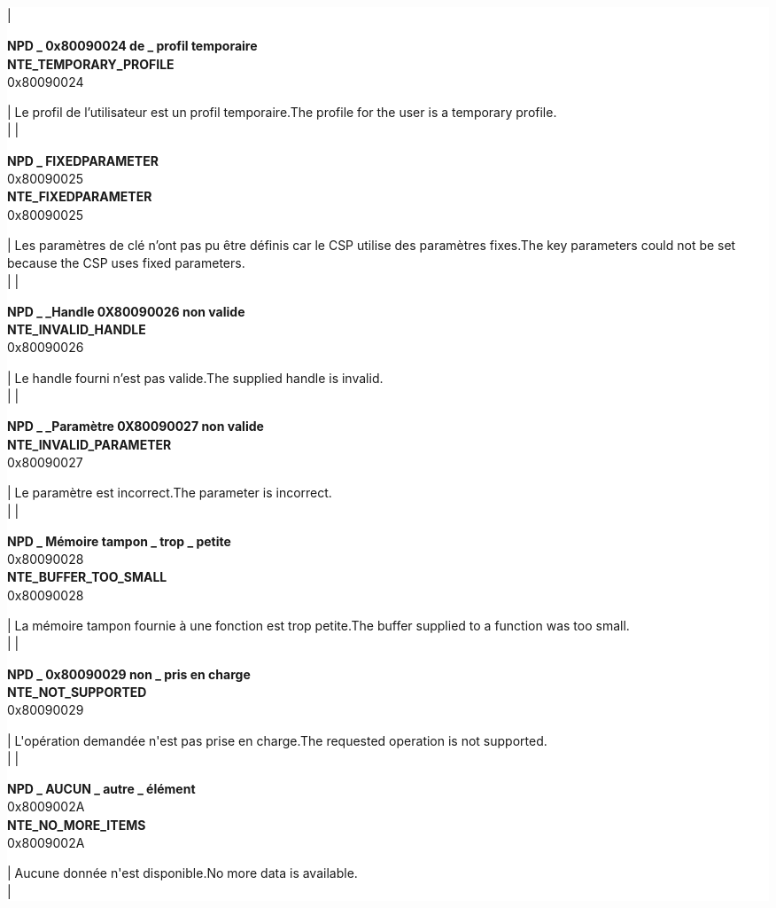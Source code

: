 | <span id="NTE_TEMPORARY_PROFILE"></span><span id="nte_temporary_profile"></span><dl> <span data-ttu-id="bb81e-213"><dt>**NPD \_ 0x80090024 de \_ profil temporaire**</dt> <dt></dt></span><span class="sxs-lookup"><span data-stu-id="bb81e-213"><dt>**NTE\_TEMPORARY\_PROFILE**</dt> <dt>0x80090024</dt></span></span> </dl>                                                                   | <span data-ttu-id="bb81e-214">Le profil de l’utilisateur est un profil temporaire.</span><span class="sxs-lookup"><span data-stu-id="bb81e-214">The profile for the user is a temporary profile.</span></span><br/>                                                                                                                                                                                                                          |
| <span id="NTE_FIXEDPARAMETER"></span><span id="nte_fixedparameter"></span><dl> <span data-ttu-id="bb81e-215"><dt>**NPD \_ FIXEDPARAMETER**</dt> <dt>0x80090025</dt></span><span class="sxs-lookup"><span data-stu-id="bb81e-215"><dt>**NTE\_FIXEDPARAMETER**</dt> <dt>0x80090025</dt></span></span> </dl>                                                                             | <span data-ttu-id="bb81e-216">Les paramètres de clé n’ont pas pu être définis car le CSP utilise des paramètres fixes.</span><span class="sxs-lookup"><span data-stu-id="bb81e-216">The key parameters could not be set because the CSP uses fixed parameters.</span></span><br/>                                                                                                                                                                                                |
| <span id="NTE_INVALID_HANDLE"></span><span id="nte_invalid_handle"></span><dl> <span data-ttu-id="bb81e-217"><dt>**NPD \_ \_Handle 0X80090026 non valide**</dt> <dt></dt></span><span class="sxs-lookup"><span data-stu-id="bb81e-217"><dt>**NTE\_INVALID\_HANDLE**</dt> <dt>0x80090026</dt></span></span> </dl>                                                                            | <span data-ttu-id="bb81e-218">Le handle fourni n’est pas valide.</span><span class="sxs-lookup"><span data-stu-id="bb81e-218">The supplied handle is invalid.</span></span><br/>                                                                                                                                                                                                                                           |
| <span id="NTE_INVALID_PARAMETER"></span><span id="nte_invalid_parameter"></span><dl> <span data-ttu-id="bb81e-219"><dt>**NPD \_ \_Paramètre 0X80090027 non valide**</dt> <dt></dt></span><span class="sxs-lookup"><span data-stu-id="bb81e-219"><dt>**NTE\_INVALID\_PARAMETER**</dt> <dt>0x80090027</dt></span></span> </dl>                                                                   | <span data-ttu-id="bb81e-220">Le paramètre est incorrect.</span><span class="sxs-lookup"><span data-stu-id="bb81e-220">The parameter is incorrect.</span></span><br/>                                                                                                                                                                                                                                               |
| <span id="NTE_BUFFER_TOO_SMALL"></span><span id="nte_buffer_too_small"></span><dl> <span data-ttu-id="bb81e-221"><dt>**NPD \_ Mémoire tampon \_ trop \_ petite**</dt> <dt>0x80090028</dt></span><span class="sxs-lookup"><span data-stu-id="bb81e-221"><dt>**NTE\_BUFFER\_TOO\_SMALL**</dt> <dt>0x80090028</dt></span></span> </dl>                                                                     | <span data-ttu-id="bb81e-222">La mémoire tampon fournie à une fonction est trop petite.</span><span class="sxs-lookup"><span data-stu-id="bb81e-222">The buffer supplied to a function was too small.</span></span><br/>                                                                                                                                                                                                                          |
| <span id="NTE_NOT_SUPPORTED"></span><span id="nte_not_supported"></span><dl> <span data-ttu-id="bb81e-223"><dt>**NPD \_ 0x80090029 non \_ pris en charge**</dt> <dt></dt></span><span class="sxs-lookup"><span data-stu-id="bb81e-223"><dt>**NTE\_NOT\_SUPPORTED**</dt> <dt>0x80090029</dt></span></span> </dl>                                                                               | <span data-ttu-id="bb81e-224">L'opération demandée n'est pas prise en charge.</span><span class="sxs-lookup"><span data-stu-id="bb81e-224">The requested operation is not supported.</span></span><br/>                                                                                                                                                                                                                                 |
| <span id="NTE_NO_MORE_ITEMS"></span><span id="nte_no_more_items"></span><dl> <span data-ttu-id="bb81e-225"><dt>**NPD \_ AUCUN \_ autre \_ élément**</dt> <dt>0x8009002A</dt></span><span class="sxs-lookup"><span data-stu-id="bb81e-225"><dt>**NTE\_NO\_MORE\_ITEMS**</dt> <dt>0x8009002A</dt></span></span> </dl>                                                                              | <span data-ttu-id="bb81e-226">Aucune donnée n'est disponible.</span><span class="sxs-lookup"><span data-stu-id="bb81e-226">No more data is available.</span></span><br/>                                                                                                                                                                                                                                                |